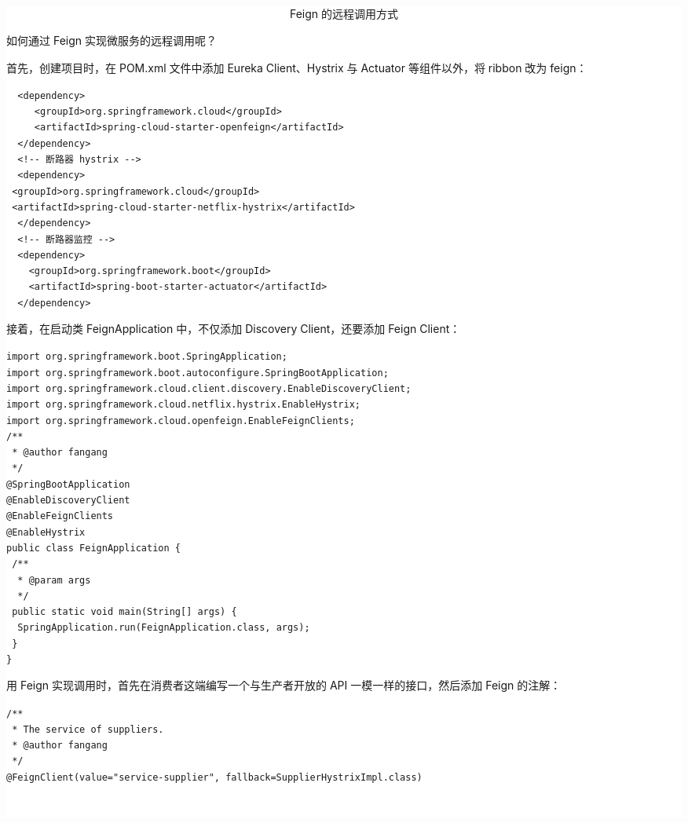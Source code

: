<div data-nodeid="12072"><p style="text-align:center">Feign 的远程调用方式</p></div>
<p data-nodeid="12073">如何通过 Feign 实现微服务的远程调用呢？</p>
<p data-nodeid="12074">首先，创建项目时，在 POM.xml 文件中添加 Eureka Client、Hystrix 与 Actuator 等组件以外，将 ribbon 改为 feign：</p>
<pre class="lang-js" data-nodeid="12075"><code data-language="js">  &lt;dependency&gt;
     <span class="xml"><span class="hljs-tag">&lt;<span class="hljs-name">groupId</span>&gt;</span>org.springframework.cloud<span class="hljs-tag">&lt;/<span class="hljs-name">groupId</span>&gt;</span></span>
     <span class="xml"><span class="hljs-tag">&lt;<span class="hljs-name">artifactId</span>&gt;</span>spring-cloud-starter-openfeign<span class="hljs-tag">&lt;/<span class="hljs-name">artifactId</span>&gt;</span></span>
  &lt;/dependency&gt;
  &lt;!-- 断路器 hystrix --&gt;
  <span class="xml"><span class="hljs-tag">&lt;<span class="hljs-name">dependency</span>&gt;</span>
 <span class="hljs-tag">&lt;<span class="hljs-name">groupId</span>&gt;</span>org.springframework.cloud<span class="hljs-tag">&lt;/<span class="hljs-name">groupId</span>&gt;</span>
 <span class="hljs-tag">&lt;<span class="hljs-name">artifactId</span>&gt;</span>spring-cloud-starter-netflix-hystrix<span class="hljs-tag">&lt;/<span class="hljs-name">artifactId</span>&gt;</span>
  <span class="hljs-tag">&lt;/<span class="hljs-name">dependency</span>&gt;</span></span>
  &lt;!-- 断路器监控 --&gt;
  <span class="xml"><span class="hljs-tag">&lt;<span class="hljs-name">dependency</span>&gt;</span>
    <span class="hljs-tag">&lt;<span class="hljs-name">groupId</span>&gt;</span>org.springframework.boot<span class="hljs-tag">&lt;/<span class="hljs-name">groupId</span>&gt;</span>
    <span class="hljs-tag">&lt;<span class="hljs-name">artifactId</span>&gt;</span>spring-boot-starter-actuator<span class="hljs-tag">&lt;/<span class="hljs-name">artifactId</span>&gt;</span>
  <span class="hljs-tag">&lt;/<span class="hljs-name">dependency</span>&gt;</span></span>
</code></pre>
<p data-nodeid="12076">接着，在启动类 FeignApplication 中，不仅添加 Discovery Client，还要添加 Feign Client：</p>
<pre class="lang-java" data-nodeid="12077"><code data-language="java"><span class="hljs-keyword">import</span> org.springframework.boot.SpringApplication;
<span class="hljs-keyword">import</span> org.springframework.boot.autoconfigure.SpringBootApplication;
<span class="hljs-keyword">import</span> org.springframework.cloud.client.discovery.EnableDiscoveryClient;
<span class="hljs-keyword">import</span> org.springframework.cloud.netflix.hystrix.EnableHystrix;
<span class="hljs-keyword">import</span> org.springframework.cloud.openfeign.EnableFeignClients;
<span class="hljs-comment">/**
 * <span class="hljs-doctag">@author</span> fangang
 */</span>
<span class="hljs-meta">@SpringBootApplication</span>
<span class="hljs-meta">@EnableDiscoveryClient</span>
<span class="hljs-meta">@EnableFeignClients</span>
<span class="hljs-meta">@EnableHystrix</span>
<span class="hljs-keyword">public</span> <span class="hljs-class"><span class="hljs-keyword">class</span> <span class="hljs-title">FeignApplication</span> </span>{
 <span class="hljs-comment">/**
  * <span class="hljs-doctag">@param</span> args
  */</span>
 <span class="hljs-function"><span class="hljs-keyword">public</span> <span class="hljs-keyword">static</span> <span class="hljs-keyword">void</span> <span class="hljs-title">main</span><span class="hljs-params">(String[] args)</span> </span>{
  SpringApplication.run(FeignApplication.class, args);
 }
}
</code></pre>
<p data-nodeid="12078">用 Feign 实现调用时，首先在消费者这端编写一个与生产者开放的 API 一模一样的接口，然后添加 Feign 的注解：</p>
<pre class="lang-java" data-nodeid="12079"><code data-language="java"><span class="hljs-comment">/**
 * The service of suppliers.
 * <span class="hljs-doctag">@author</span> fangang
 */</span>
<span class="hljs-meta">@FeignClient(value="service-supplier", fallback=SupplierHystrixImpl.class)</span>